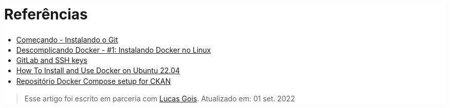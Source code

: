 # Referências
- [Começando - Instalando o Git](https://git-scm.com/book/pt-br/v2/Come%C3%A7ando-Instalando-o-Git)
- [Descomplicando Docker - #1: Instalando Docker no Linux](https://youtu.be/2T3itw-2xkg)
- [GitLab and SSH keys](https://docs.gitlab.com/ee/ssh/)
- [How To Install and Use Docker on Ubuntu 22.04](https://www.digitalocean.com/community/tutorials/how-to-install-and-use-docker-on-ubuntu-22-04)
- [Repositório Docker Compose setup for CKAN](https://github.com/okfn/docker-ckan)


> Esse artigo foi escrito em parceria com <a href="mailto:lemmg@cin.ufpe.br">Lucas Gois</a>. Atualizado em: 01 set. 2022